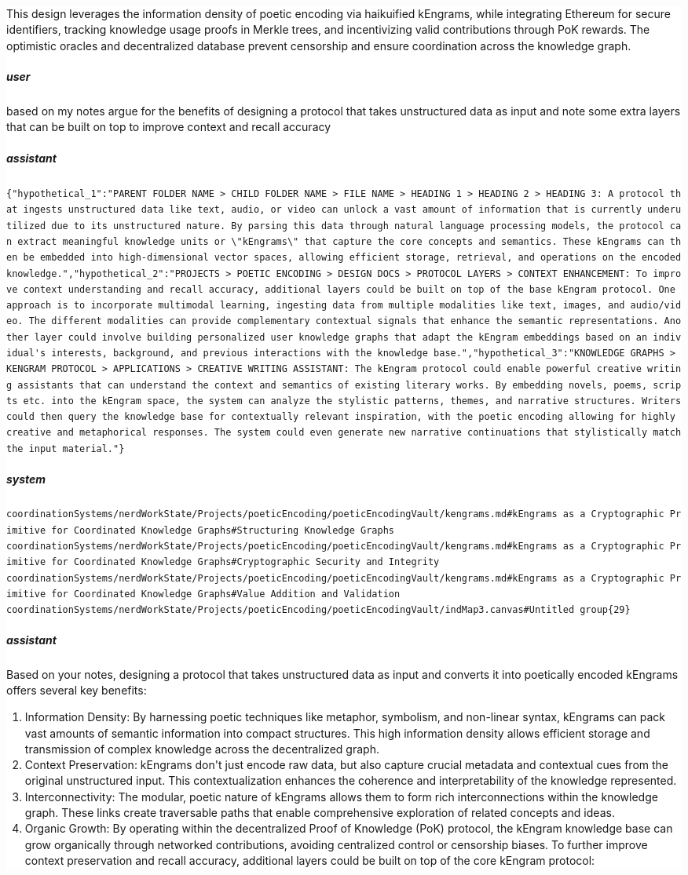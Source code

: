 This design leverages the information density of poetic encoding via haikuified kEngrams, while integrating Ethereum for secure identifiers, tracking knowledge usage proofs in Merkle trees, and incentivizing valid contributions through PoK rewards. The optimistic oracles and decentralized database prevent censorship and ensure coordination across the knowledge graph.

##### user
based on my notes argue for the benefits of designing a protocol that takes unstructured data as input and note some extra layers that can be built on top to improve context and recall accuracy

##### assistant
```lookup
{"hypothetical_1":"PARENT FOLDER NAME > CHILD FOLDER NAME > FILE NAME > HEADING 1 > HEADING 2 > HEADING 3: A protocol that ingests unstructured data like text, audio, or video can unlock a vast amount of information that is currently underutilized due to its unstructured nature. By parsing this data through natural language processing models, the protocol can extract meaningful knowledge units or \"kEngrams\" that capture the core concepts and semantics. These kEngrams can then be embedded into high-dimensional vector spaces, allowing efficient storage, retrieval, and operations on the encoded knowledge.","hypothetical_2":"PROJECTS > POETIC ENCODING > DESIGN DOCS > PROTOCOL LAYERS > CONTEXT ENHANCEMENT: To improve context understanding and recall accuracy, additional layers could be built on top of the base kEngram protocol. One approach is to incorporate multimodal learning, ingesting data from multiple modalities like text, images, and audio/video. The different modalities can provide complementary contextual signals that enhance the semantic representations. Another layer could involve building personalized user knowledge graphs that adapt the kEngram embeddings based on an individual's interests, background, and previous interactions with the knowledge base.","hypothetical_3":"KNOWLEDGE GRAPHS > KENGRAM PROTOCOL > APPLICATIONS > CREATIVE WRITING ASSISTANT: The kEngram protocol could enable powerful creative writing assistants that can understand the context and semantics of existing literary works. By embedding novels, poems, scripts etc. into the kEngram space, the system can analyze the stylistic patterns, themes, and narrative structures. Writers could then query the knowledge base for contextually relevant inspiration, with the poetic encoding allowing for highly creative and metaphorical responses. The system could even generate new narrative continuations that stylistically match the input material."}
```

##### system
```sc-context
coordinationSystems/nerdWorkState/Projects/poeticEncoding/poeticEncodingVault/kengrams.md#kEngrams as a Cryptographic Primitive for Coordinated Knowledge Graphs#Structuring Knowledge Graphs
coordinationSystems/nerdWorkState/Projects/poeticEncoding/poeticEncodingVault/kengrams.md#kEngrams as a Cryptographic Primitive for Coordinated Knowledge Graphs#Cryptographic Security and Integrity
coordinationSystems/nerdWorkState/Projects/poeticEncoding/poeticEncodingVault/kengrams.md#kEngrams as a Cryptographic Primitive for Coordinated Knowledge Graphs#Value Addition and Validation
coordinationSystems/nerdWorkState/Projects/poeticEncoding/poeticEncodingVault/indMap3.canvas#Untitled group{29}
```

##### assistant
Based on your notes, designing a protocol that takes unstructured data as input and converts it into poetically encoded kEngrams offers several key benefits:
1. Information Density: By harnessing poetic techniques like metaphor, symbolism, and non-linear syntax, kEngrams can pack vast amounts of semantic information into compact structures. This high information density allows efficient storage and transmission of complex knowledge across the decentralized graph.
2. Context Preservation: kEngrams don't just encode raw data, but also capture crucial metadata and contextual cues from the original unstructured input. This contextualization enhances the coherence and interpretability of the knowledge represented.
3. Interconnectivity: The modular, poetic nature of kEngrams allows them to form rich interconnections within the knowledge graph. These links create traversable paths that enable comprehensive exploration of related concepts and ideas.
4. Organic Growth: By operating within the decentralized Proof of Knowledge (PoK) protocol, the kEngram knowledge base can grow organically through networked contributions, avoiding centralized control or censorship biases.
To further improve context preservation and recall accuracy, additional layers could be built on top of the core kEngram protocol: